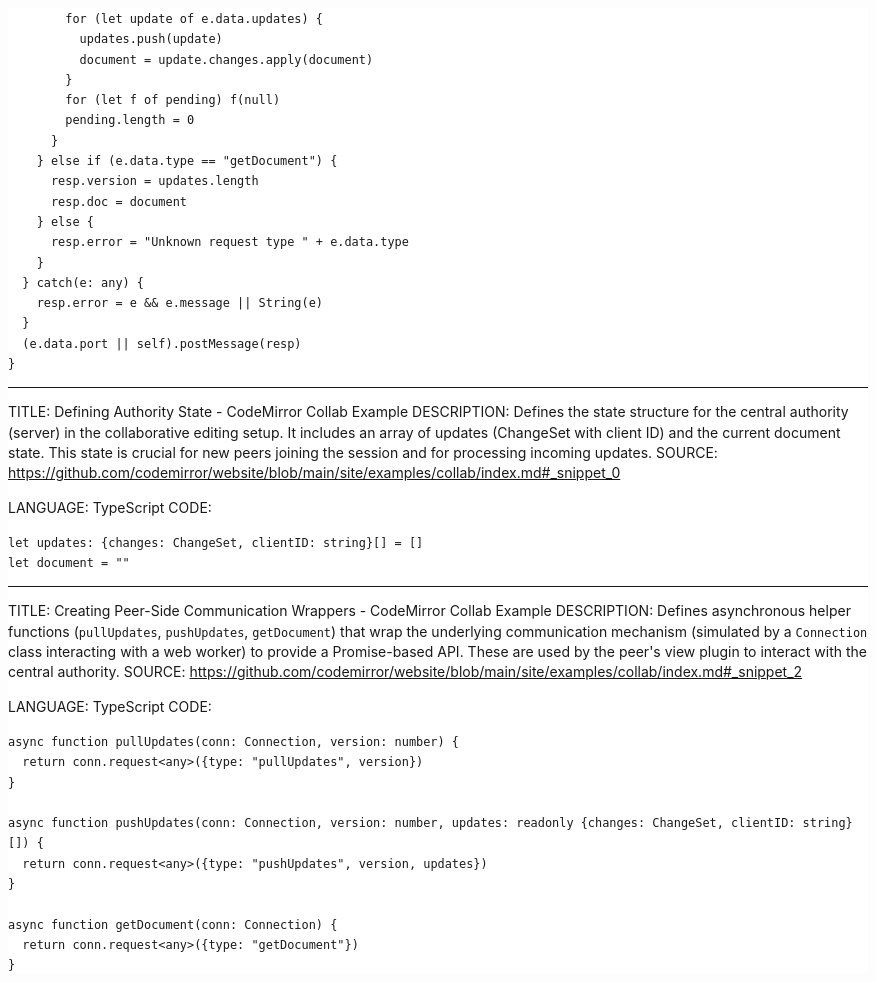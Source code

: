 ```
        for (let update of e.data.updates) {
          updates.push(update)
          document = update.changes.apply(document)
        }
        for (let f of pending) f(null)
        pending.length = 0
      }
    } else if (e.data.type == "getDocument") {
      resp.version = updates.length
      resp.doc = document
    } else {
      resp.error = "Unknown request type " + e.data.type
    }
  } catch(e: any) {
    resp.error = e && e.message || String(e)
  }
  (e.data.port || self).postMessage(resp)
}
```

----------------------------------------

TITLE: Defining Authority State - CodeMirror Collab Example
DESCRIPTION: Defines the state structure for the central authority (server) in the collaborative editing setup. It includes an array of updates (ChangeSet with client ID) and the current document state. This state is crucial for new peers joining the session and for processing incoming updates.
SOURCE: https://github.com/codemirror/website/blob/main/site/examples/collab/index.md#_snippet_0

LANGUAGE: TypeScript
CODE:
```
let updates: {changes: ChangeSet, clientID: string}[] = []
let document = ""
```

----------------------------------------

TITLE: Creating Peer-Side Communication Wrappers - CodeMirror Collab Example
DESCRIPTION: Defines asynchronous helper functions (`pullUpdates`, `pushUpdates`, `getDocument`) that wrap the underlying communication mechanism (simulated by a `Connection` class interacting with a web worker) to provide a Promise-based API. These are used by the peer's view plugin to interact with the central authority.
SOURCE: https://github.com/codemirror/website/blob/main/site/examples/collab/index.md#_snippet_2

LANGUAGE: TypeScript
CODE:
```
async function pullUpdates(conn: Connection, version: number) {
  return conn.request<any>({type: "pullUpdates", version})
}

async function pushUpdates(conn: Connection, version: number, updates: readonly {changes: ChangeSet, clientID: string}[]) {
  return conn.request<any>({type: "pushUpdates", version, updates})
}

async function getDocument(conn: Connection) {
  return conn.request<any>({type: "getDocument"})
}
```
